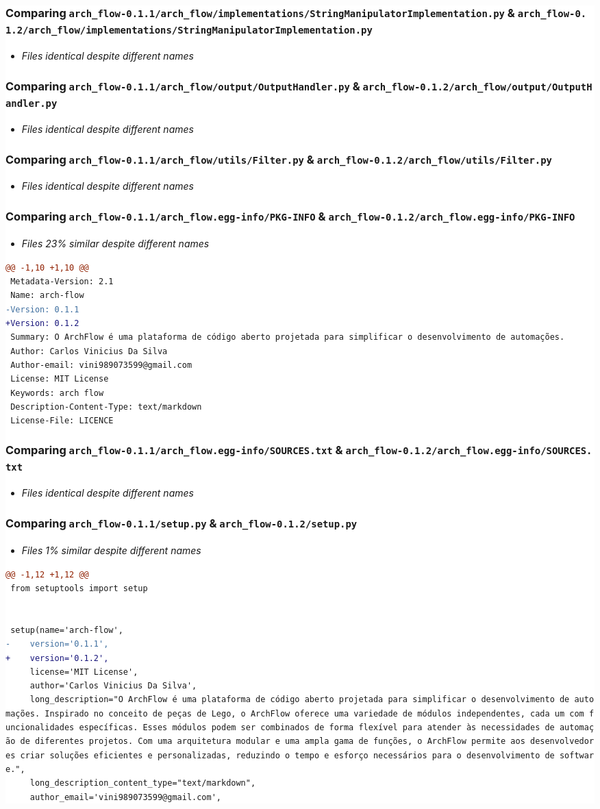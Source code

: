 ### Comparing `arch_flow-0.1.1/arch_flow/implementations/StringManipulatorImplementation.py` & `arch_flow-0.1.2/arch_flow/implementations/StringManipulatorImplementation.py`

 * *Files identical despite different names*

### Comparing `arch_flow-0.1.1/arch_flow/output/OutputHandler.py` & `arch_flow-0.1.2/arch_flow/output/OutputHandler.py`

 * *Files identical despite different names*

### Comparing `arch_flow-0.1.1/arch_flow/utils/Filter.py` & `arch_flow-0.1.2/arch_flow/utils/Filter.py`

 * *Files identical despite different names*

### Comparing `arch_flow-0.1.1/arch_flow.egg-info/PKG-INFO` & `arch_flow-0.1.2/arch_flow.egg-info/PKG-INFO`

 * *Files 23% similar despite different names*

```diff
@@ -1,10 +1,10 @@
 Metadata-Version: 2.1
 Name: arch-flow
-Version: 0.1.1
+Version: 0.1.2
 Summary: O ArchFlow é uma plataforma de código aberto projetada para simplificar o desenvolvimento de automações.
 Author: Carlos Vinicius Da Silva
 Author-email: vini989073599@gmail.com
 License: MIT License
 Keywords: arch flow
 Description-Content-Type: text/markdown
 License-File: LICENCE
```

### Comparing `arch_flow-0.1.1/arch_flow.egg-info/SOURCES.txt` & `arch_flow-0.1.2/arch_flow.egg-info/SOURCES.txt`

 * *Files identical despite different names*

### Comparing `arch_flow-0.1.1/setup.py` & `arch_flow-0.1.2/setup.py`

 * *Files 1% similar despite different names*

```diff
@@ -1,12 +1,12 @@
 from setuptools import setup
 
 
 setup(name='arch-flow',
-    version='0.1.1',
+    version='0.1.2',
     license='MIT License',
     author='Carlos Vinicius Da Silva',
     long_description="O ArchFlow é uma plataforma de código aberto projetada para simplificar o desenvolvimento de automações. Inspirado no conceito de peças de Lego, o ArchFlow oferece uma variedade de módulos independentes, cada um com funcionalidades específicas. Esses módulos podem ser combinados de forma flexível para atender às necessidades de automação de diferentes projetos. Com uma arquitetura modular e uma ampla gama de funções, o ArchFlow permite aos desenvolvedores criar soluções eficientes e personalizadas, reduzindo o tempo e esforço necessários para o desenvolvimento de software.",
     long_description_content_type="text/markdown",
     author_email='vini989073599@gmail.com',
```